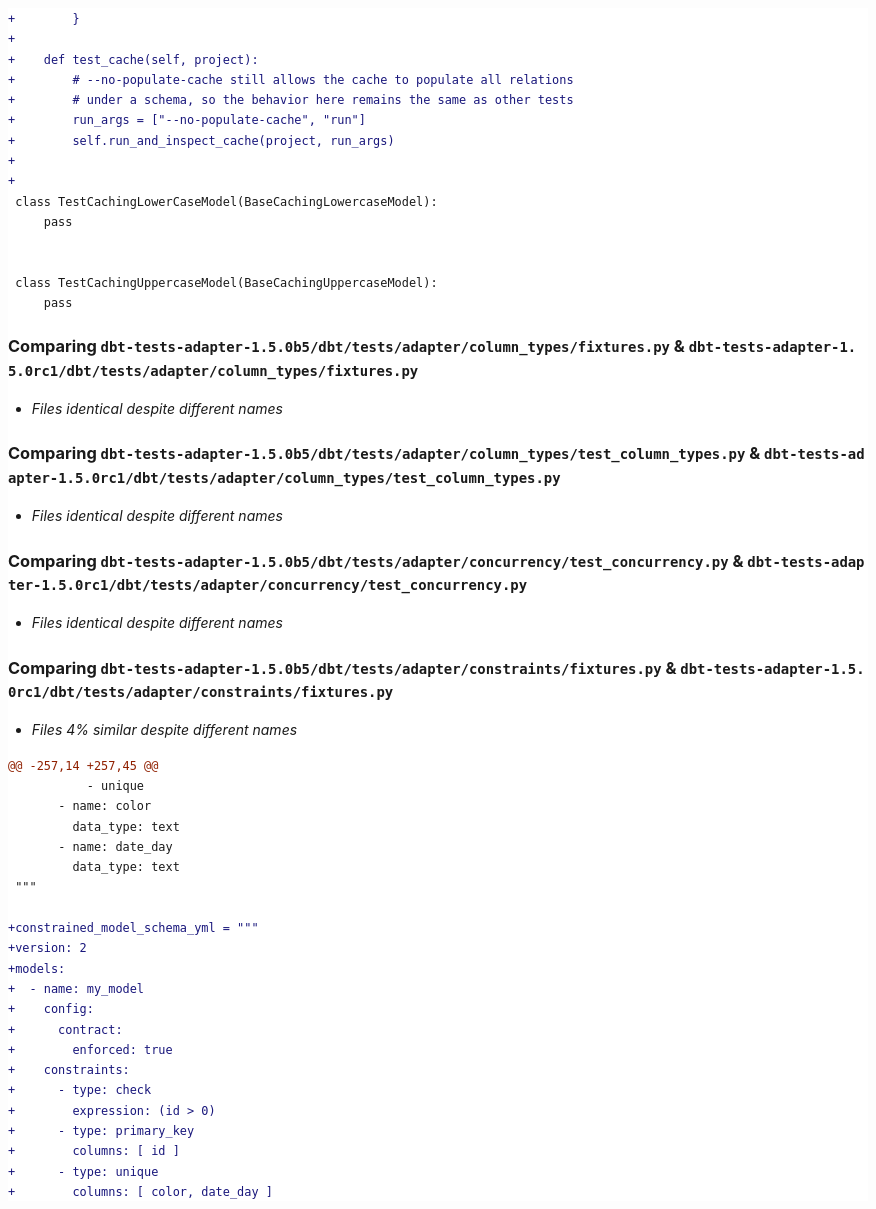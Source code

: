 ```diff
+        }
+
+    def test_cache(self, project):
+        # --no-populate-cache still allows the cache to populate all relations
+        # under a schema, so the behavior here remains the same as other tests
+        run_args = ["--no-populate-cache", "run"]
+        self.run_and_inspect_cache(project, run_args)
+
+
 class TestCachingLowerCaseModel(BaseCachingLowercaseModel):
     pass
 
 
 class TestCachingUppercaseModel(BaseCachingUppercaseModel):
     pass
```

### Comparing `dbt-tests-adapter-1.5.0b5/dbt/tests/adapter/column_types/fixtures.py` & `dbt-tests-adapter-1.5.0rc1/dbt/tests/adapter/column_types/fixtures.py`

 * *Files identical despite different names*

### Comparing `dbt-tests-adapter-1.5.0b5/dbt/tests/adapter/column_types/test_column_types.py` & `dbt-tests-adapter-1.5.0rc1/dbt/tests/adapter/column_types/test_column_types.py`

 * *Files identical despite different names*

### Comparing `dbt-tests-adapter-1.5.0b5/dbt/tests/adapter/concurrency/test_concurrency.py` & `dbt-tests-adapter-1.5.0rc1/dbt/tests/adapter/concurrency/test_concurrency.py`

 * *Files identical despite different names*

### Comparing `dbt-tests-adapter-1.5.0b5/dbt/tests/adapter/constraints/fixtures.py` & `dbt-tests-adapter-1.5.0rc1/dbt/tests/adapter/constraints/fixtures.py`

 * *Files 4% similar despite different names*

```diff
@@ -257,14 +257,45 @@
           - unique
       - name: color
         data_type: text
       - name: date_day
         data_type: text
 """
 
+constrained_model_schema_yml = """
+version: 2
+models:
+  - name: my_model
+    config:
+      contract:
+        enforced: true
+    constraints:
+      - type: check
+        expression: (id > 0)
+      - type: primary_key
+        columns: [ id ]
+      - type: unique
+        columns: [ color, date_day ]
```
